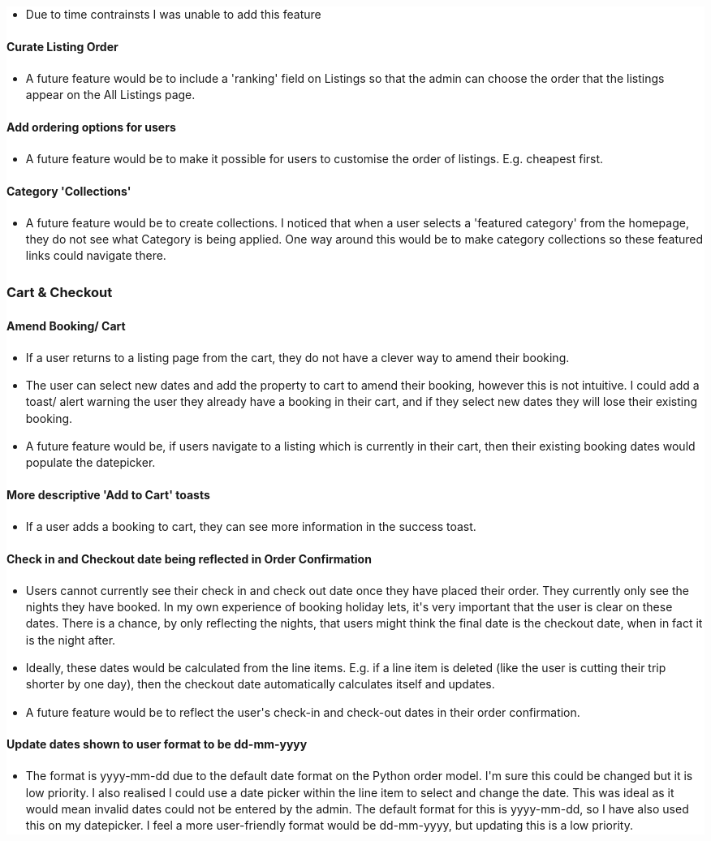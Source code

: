 * Due to time contrainsts I was unable to add this feature

#### Curate Listing Order

* A future feature would be to include a 'ranking' field on Listings so that the admin can choose the order that the listings appear on the All Listings page.

#### Add ordering options for users

* A future feature would be to make it possible for users to customise the order of listings. E.g. cheapest first.

#### Category 'Collections'

* A future feature would be to create collections. I noticed that when a user selects a 'featured category' from the homepage, they do not see what Category is being applied. One way around this would be to make category collections so these featured links could navigate there.


### Cart & Checkout

#### Amend Booking/ Cart

* If a user returns to a listing page from the cart, they do not have a clever way to amend their booking.

* The user can select new dates and add the property to cart to amend their booking, however this is not intuitive. I could add a toast/ alert warning the user they already have a booking in their cart, and if they select new dates they will lose their existing booking.

* A future feature would be, if users navigate to a listing which is currently in their cart, then their existing booking dates would populate the datepicker.

#### More descriptive 'Add to Cart' toasts

* If a user adds a booking to cart, they can see more information in the success toast.

#### Check in and Checkout date being reflected in Order Confirmation

* Users cannot currently see their check in and check out date once they have placed their order. They currently only see the nights they have booked. In my own experience of booking holiday lets, it's very important that the user is clear on these dates. There is a chance, by only reflecting the nights, that users might think the final date is the checkout date, when in fact it is the night after.

* Ideally, these dates would be calculated from the line items. E.g. if a line item is deleted (like the user is cutting their trip shorter by one day), then the checkout date automatically calculates itself and updates.

* A future feature would be to reflect the user's check-in and check-out dates in their order confirmation.

#### Update dates shown to user format to be dd-mm-yyyy 

* The format is yyyy-mm-dd due to the default date format on the Python order model. I'm sure this could be changed but it is low priority. I also realised I could use a date picker within the line item to select and change the date. This was ideal as it would mean invalid dates could not be entered by the admin. The default format for this is yyyy-mm-dd, so I have also used this on my datepicker. I feel a more user-friendly format would be dd-mm-yyyy, but updating this is a low priority.
